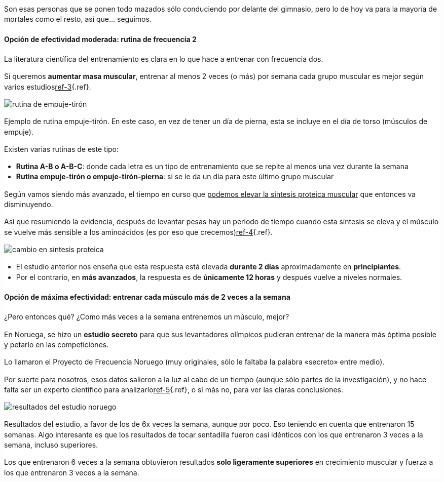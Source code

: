 Son esas personas que se ponen todo mazados sólo conduciendo por delante del gimnasio, pero lo de hoy va para la mayoría de mortales como el resto, así que… seguimos.

#### Opción de efectividad moderada: rutina de frecuencia 2

La literatura científica del entrenamiento es clara en lo que hace a entrenar con frecuencia dos.

Si queremos **aumentar masa muscular**, entrenar al menos 2 veces (o más) por semana cada grupo muscular es mejor según varios estudios[ref-3](#ref-3){.ref}.

![rutina de empuje-tirón](./wp-content/uploads/2020/01rutina-de-empuje-tiron.jpg)

Ejemplo de rutina empuje-tirón. En este caso, en vez de tener un día de pierna, esta se incluye en el día de torso (músculos de empuje).

Existen varias rutinas de este tipo:

- **Rutina A-B o A-B-C**: donde cada letra es un tipo de entrenamiento que se repite al menos una vez durante la semana
- **Rutina empuje-tirón o empuje-tirón-pierna**: si se le da un día para este último grupo muscular

Según vamos siendo más avanzado, el tiempo en curso que [podemos elevar la síntesis proteica muscular](./sintesis-proteica-muscular) que entonces va disminuyendo.

Así que resumiendo la evidencia, después de levantar pesas hay un periodo de tiempo cuando esta síntesis se eleva y el músculo se vuelve más sensible a los aminoácidos (es por eso que crecemos)[ref-4](#ref-4){.ref}.

![cambio en síntesis proteica](./wp-content/uploads/2020/01cambio-en-sintesis-proteica.jpg)

- El estudio anterior nos enseña que esta respuesta está elevada **durante 2 días** aproximadamente en **principiantes**.
- Por el contrario, en **más avanzados**, la respuesta es de **únicamente 12 horas** y después vuelve a niveles normales.

#### Opción de máxima efectividad: entrenar cada músculo más de 2 veces a la semana

¿Pero entonces qué? ¿Como más veces a la semana entrenemos un músculo, mejor?

En Noruega, se hizo un **estudio secreto** para que sus levantadores olímpicos pudieran entrenar de la manera más óptima posible y petarlo en las competiciones.

Lo llamaron el Proyecto de Frecuencia Noruego (muy originales, sólo le faltaba la palabra «secreto» entre medio).

Por suerte para nosotros, esos datos salieron a la luz al cabo de un tiempo (aunque sólo partes de la investigación), y no hace falta ser un experto científico para analizarlo[ref-5](#ref-5){.ref}, o si más no, para ver las claras conclusiones.

![resultados del estudio noruego](./wp-content/uploads/2020/01resultados-del-estudio-noruego.jpg)

Resultados del estudio, a favor de los de 6x veces la semana, aunque por poco. Eso teniendo en cuenta que entrenaron 15 semanas. Algo interesante es que los resultados de tocar sentadilla fueron casi idénticos con los que entrenaron 3 veces a la semana, incluso superiores.

Los que entrenaron 6 veces a la semana obtuvieron resultados **solo ligeramente superiores** en crecimiento muscular y fuerza a los que entrenaron 3 veces a la semana.

